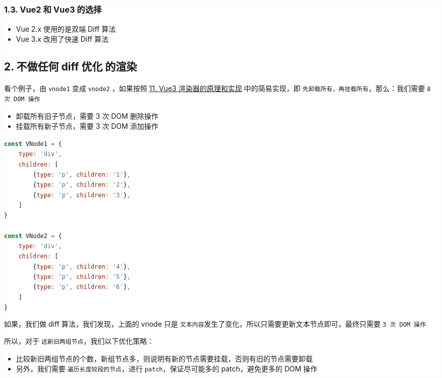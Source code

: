 ### 1.3. Vue2 和 Vue3 的选择

- Vue 2.x 使用的是双端 Diff 算法
- Vue 3.x 改用了快速 Diff 算法

## 2. 不做任何 diff 优化 的渲染

看个例子，由 `vnode1` 变成 `vnode2` ，如果按照 [11. Vue3 渲染器的原理和实现](/post/YGbOJCZC.html) 中的简易实现，即 `先卸载所有，再挂载所有`，那么：我们需要 `8 次 DOM 操作`

-  卸载所有旧子节点，需要 3 次 DOM 删除操作
-  挂载所有新子节点，需要 3 次 DOM 添加操作

```javascript
const VNode1 = {
    type: 'div',
    children: [
        {type: 'p', children: '1'},
        {type: 'p', children: '2'},
        {type: 'p', children: '3'},
    ]
}

const VNode2 = {
    type: 'div',
    children: [
        {type: 'p', children: '4'},
        {type: 'p', children: '5'},
        {type: 'p', children: '6'},
    ]
}
```

如果，我们做 diff  算法，我们发现，上面的 vnode 只是 `文本内容`发生了变化，所以只需要更新文本节点即可，最终只需要 `3 次 DOM 操作`

所以，对于 `这新旧两组节点`，我们以下优化策略：

- 比较新旧两组节点的个数，新组节点多，则说明有新的节点需要挂载，否则有旧的节点需要卸载
- 另外，我们需要 `遍历长度较段的节点`，进行 `patch`，保证尽可能多的 patch，避免更多的 DOM 操作
